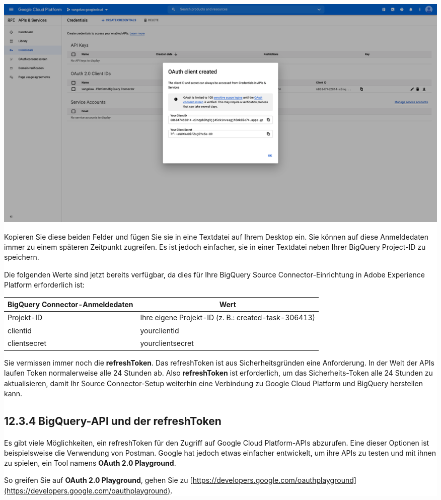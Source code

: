 ![Demo](./images/ex2/20.png)

Kopieren Sie diese beiden Felder und fügen Sie sie in eine Textdatei auf Ihrem Desktop ein. Sie können auf diese Anmeldedaten immer zu einem späteren Zeitpunkt zugreifen. Es ist jedoch einfacher, sie in einer Textdatei neben Ihrer BigQuery Project-ID zu speichern.

Die folgenden Werte sind jetzt bereits verfügbar, da dies für Ihre BigQuery Source Connector-Einrichtung in Adobe Experience Platform erforderlich ist:

| BigQuery Connector-Anmeldedaten | Wert |
| ----------------- |-------------| 
| Projekt-ID | Ihre eigene Projekt-ID (z. B.: created-task-306413) |
| clientid | yourclientid |
| clientsecret | yourclientsecret |


Sie vermissen immer noch die **refreshToken**. Das refreshToken ist aus Sicherheitsgründen eine Anforderung. In der Welt der APIs laufen Token normalerweise alle 24 Stunden ab. Also **refreshToken** ist erforderlich, um das Sicherheits-Token alle 24 Stunden zu aktualisieren, damit Ihr Source Connector-Setup weiterhin eine Verbindung zu Google Cloud Platform und BigQuery herstellen kann.

## 12.3.4 BigQuery-API und der refreshToken

Es gibt viele Möglichkeiten, ein refreshToken für den Zugriff auf Google Cloud Platform-APIs abzurufen. Eine dieser Optionen ist beispielsweise die Verwendung von Postman.
Google hat jedoch etwas einfacher entwickelt, um ihre APIs zu testen und mit ihnen zu spielen, ein Tool namens **OAuth 2.0 Playground**.

So greifen Sie auf **OAuth 2.0 Playground**, gehen Sie zu [https://developers.google.com/oauthplayground](https://developers.google.com/oauthplayground).
